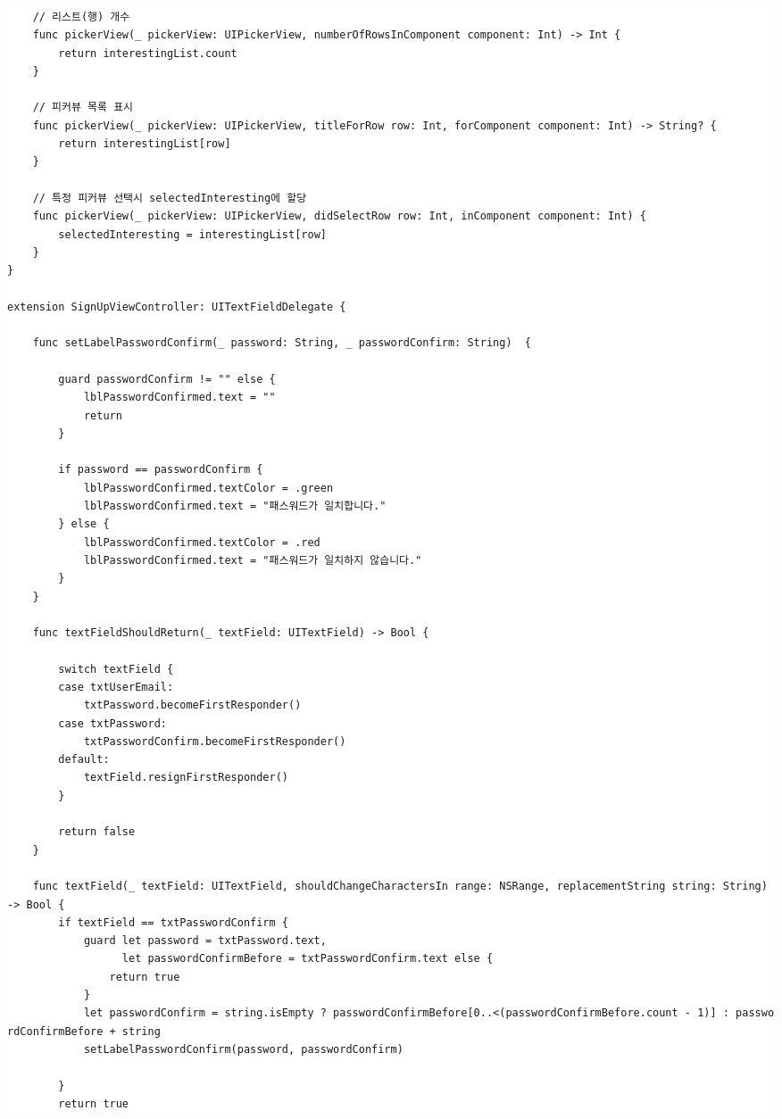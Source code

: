 ```
    // 리스트(행) 개수
    func pickerView(_ pickerView: UIPickerView, numberOfRowsInComponent component: Int) -> Int {
        return interestingList.count
    }
    
    // 피커뷰 목록 표시
    func pickerView(_ pickerView: UIPickerView, titleForRow row: Int, forComponent component: Int) -> String? {
        return interestingList[row]
    }
    
    // 특정 피커뷰 선택시 selectedInteresting에 할당
    func pickerView(_ pickerView: UIPickerView, didSelectRow row: Int, inComponent component: Int) {
        selectedInteresting = interestingList[row]
    }
}

extension SignUpViewController: UITextFieldDelegate {
    
    func setLabelPasswordConfirm(_ password: String, _ passwordConfirm: String)  {
        
        guard passwordConfirm != "" else {
            lblPasswordConfirmed.text = ""
            return
        }
        
        if password == passwordConfirm {
            lblPasswordConfirmed.textColor = .green
            lblPasswordConfirmed.text = "패스워드가 일치합니다."
        } else {
            lblPasswordConfirmed.textColor = .red
            lblPasswordConfirmed.text = "패스워드가 일치하지 않습니다."
        }
    }
    
    func textFieldShouldReturn(_ textField: UITextField) -> Bool {
        
        switch textField {
        case txtUserEmail:
            txtPassword.becomeFirstResponder()
        case txtPassword:
            txtPasswordConfirm.becomeFirstResponder()
        default:
            textField.resignFirstResponder()
        }
        
        return false
    }
    
    func textField(_ textField: UITextField, shouldChangeCharactersIn range: NSRange, replacementString string: String) -> Bool {
        if textField == txtPasswordConfirm {
            guard let password = txtPassword.text,
                  let passwordConfirmBefore = txtPasswordConfirm.text else {
                return true
            }
            let passwordConfirm = string.isEmpty ? passwordConfirmBefore[0..<(passwordConfirmBefore.count - 1)] : passwordConfirmBefore + string
            setLabelPasswordConfirm(password, passwordConfirm)
            
        }
        return true
```